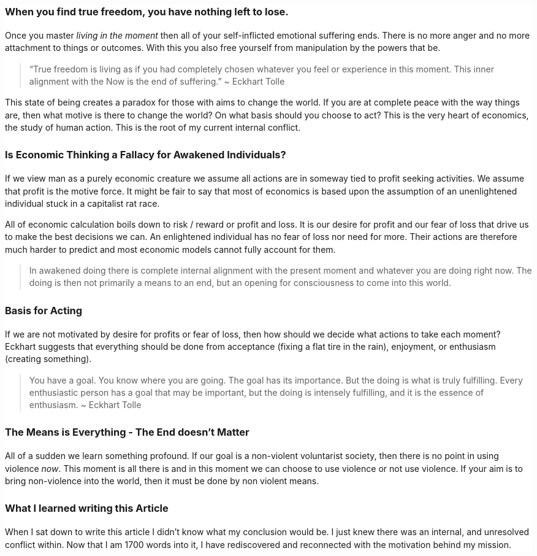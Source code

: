 ### When you find true freedom, you have nothing left to lose.

Once you master _living in the moment_ then all of your self-inflicted emotional suffering ends. There is no more anger and no more attachment to things or outcomes. With this you also free yourself from manipulation by the powers that be.

> “True freedom is living as if you had completely chosen whatever you feel or experience in this moment. This inner alignment with the Now is the end of suffering.” ~ Eckhart Tolle

This state of being creates a paradox for those with aims to change the world. If you are at complete peace with the way things are, then what motive is there to change the world? On what basis should you choose to act? This is the very heart of economics, the study of human action. This is the root of my current internal conflict.

### Is Economic Thinking a Fallacy for Awakened Individuals?

If we view man as a purely economic creature we assume all actions are in someway tied to profit seeking activities. We assume that profit is the motive force. It might be fair to say that most of economics is based upon the assumption of an unenlightened individual stuck in a capitalist rat race.

All of economic calculation boils down to risk / reward or profit and loss. It is our desire for profit and our fear of loss that drive us to make the best decisions we can. An enlightened individual has no fear of loss nor need for more. Their actions are therefore much harder to predict and most economic models cannot fully account for them.

> In awakened doing there is complete internal alignment with the present moment and whatever you are doing right now. The doing is then not primarily a means to an end, but an opening for consciousness to come into this world.

### Basis for Acting

If we are not motivated by desire for profits or fear of loss, then how should we decide what actions to take each moment? Eckhart suggests that everything should be done from acceptance \(fixing a flat tire in the rain\), enjoyment, or enthusiasm \(creating something\).

> You have a goal. You know where you are going. The goal has its importance. But the doing is what is truly fulfilling. Every enthusiastic person has a goal that may be important, but the doing is intensely fulfilling, and it is the essence of enthusiasm. ~ Eckhart Tolle

### The Means is Everything - The End doesn’t Matter

All of a sudden we learn something profound. If our goal is a non-violent voluntarist society, then there is no point in using violence _now_. This moment is all there is and in this moment we can choose to use violence or not use violence. If your aim is to bring non-violence into the world, then it must be done by non violent means.

### What I learned writing this Article

When I sat down to write this article I didn’t know what my conclusion would be. I just knew there was an internal, and unresolved conflict within. Now that I am 1700 words into it, I have rediscovered and reconnected with the motivation behind my mission.
